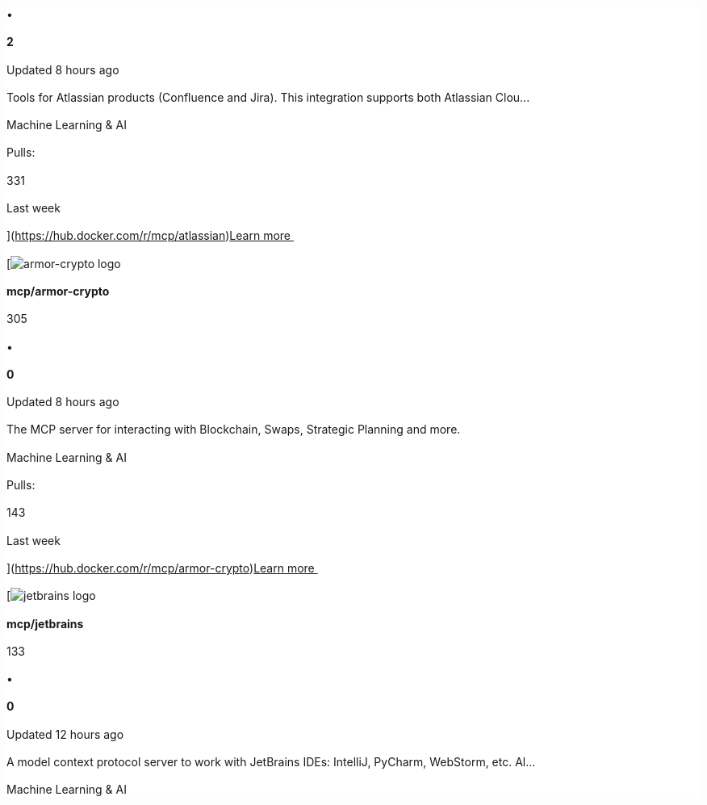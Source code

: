 •

**2**

Updated 8 hours ago

Tools for Atlassian products (Confluence and Jira). This integration supports both Atlassian Clou...

Machine Learning & AI

Pulls:

331

Last week

](https://hub.docker.com/r/mcp/atlassian)[Learn more ⁠](https://www.docker.com/partners/publisher-insights/)

[![armor-crypto logo](https://djeqr6to3dedg.cloudfront.net/repo-logos/mcp/armor-crypto/live/logo-1744788913926.png)

**mcp/armor-crypto**

305

•

**0**

Updated 8 hours ago

The MCP server for interacting with Blockchain, Swaps, Strategic Planning and more.

Machine Learning & AI

Pulls:

143

Last week

](https://hub.docker.com/r/mcp/armor-crypto)[Learn more ⁠](https://www.docker.com/partners/publisher-insights/)

[![jetbrains logo](https://djeqr6to3dedg.cloudfront.net/repo-logos/mcp/jetbrains/live/logo-1745323308959.png)

**mcp/jetbrains**

133

•

**0**

Updated 12 hours ago

A model context protocol server to work with JetBrains IDEs: IntelliJ, PyCharm, WebStorm, etc. Al...

Machine Learning & AI
